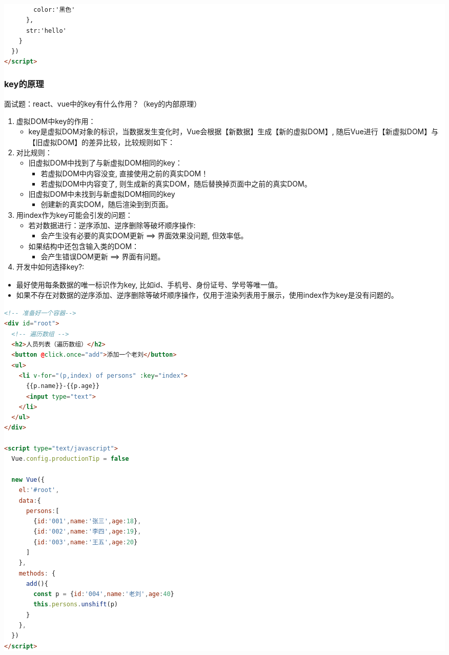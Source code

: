 ```html
        color:'黑色'
      },
      str:'hello'
    }
  })
</script>
```
<a name="lMpZt"></a>
### key的原理
面试题：react、vue中的key有什么作用？（key的内部原理）

1. 虚拟DOM中key的作用：
   - key是虚拟DOM对象的标识，当数据发生变化时，Vue会根据【新数据】生成【新的虚拟DOM】, 随后Vue进行【新虚拟DOM】与【旧虚拟DOM】的差异比较，比较规则如下：
2. 对比规则：
   - 旧虚拟DOM中找到了与新虚拟DOM相同的key：
      - 若虚拟DOM中内容没变, 直接使用之前的真实DOM！
      - 若虚拟DOM中内容变了, 则生成新的真实DOM，随后替换掉页面中之前的真实DOM。
   - 旧虚拟DOM中未找到与新虚拟DOM相同的key
      - 创建新的真实DOM，随后渲染到到页面。
3. 用index作为key可能会引发的问题：
   - 若对数据进行：逆序添加、逆序删除等破坏顺序操作:
      - 会产生没有必要的真实DOM更新 ==> 界面效果没问题, 但效率低。
   - 如果结构中还包含输入类的DOM：
      - 会产生错误DOM更新 ==> 界面有问题。
4.  开发中如何选择key?:
   - 最好使用每条数据的唯一标识作为key, 比如id、手机号、身份证号、学号等唯一值。
   - 如果不存在对数据的逆序添加、逆序删除等破坏顺序操作，仅用于渲染列表用于展示，使用index作为key是没有问题的。
```html
<!-- 准备好一个容器-->
<div id="root">
  <!-- 遍历数组 -->
  <h2>人员列表（遍历数组）</h2>
  <button @click.once="add">添加一个老刘</button>
  <ul>
    <li v-for="(p,index) of persons" :key="index">
      {{p.name}}-{{p.age}}
      <input type="text">
    </li>
  </ul>
</div>

<script type="text/javascript">
  Vue.config.productionTip = false

  new Vue({
    el:'#root',
    data:{
      persons:[
        {id:'001',name:'张三',age:18},
        {id:'002',name:'李四',age:19},
        {id:'003',name:'王五',age:20}
      ]
    },
    methods: {
      add(){
        const p = {id:'004',name:'老刘',age:40}
        this.persons.unshift(p)
      }
    },
  })
</script>
```
<a name="mrXYr"></a>